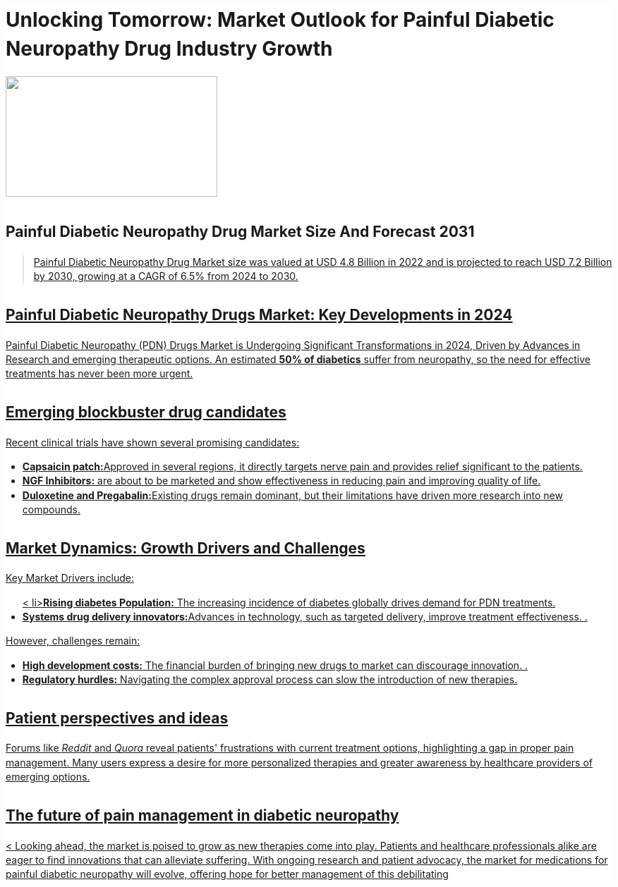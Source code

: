 <h1>Unlocking Tomorrow: Market Outlook for Painful Diabetic Neuropathy Drug Industry Growth</h1><img src="https://ffe5etoiles.com/wp-content/uploads/2025/01/MST7-300x171.png" alt="" width="300" height="171" class="aligncenter size-medium wp-image-105565" /><h2>Painful Diabetic Neuropathy Drug Market Size And Forecast 2031</h2><blockquote><p><p><a href="https://www.verifiedmarketreports.com/download-sample/?rid=379740&utm_source=Github&utm_medium=377" target="_blank">Painful Diabetic Neuropathy Drug Market size was valued at USD 4.8 Billion in 2022 and is projected to reach USD 7.2 Billion by 2030, growing at a CAGR of 6.5% from 2024 to 2030.</strong></span></p></p></blockquote><h2>Painful Diabetic Neuropathy Drugs Market: Key Developments in 2024</h2><p>Painful Diabetic Neuropathy (PDN) Drugs Market is Undergoing Significant Transformations in 2024, Driven by Advances in Research and emerging therapeutic options. An estimated <strong>50% of diabetics</strong> suffer from neuropathy, so the need for effective treatments has never been more urgent.</p><h2>Emerging blockbuster drug candidates</h2 ><p>Recent clinical trials have shown several promising candidates:</p><ul><li><strong>Capsaicin patch:</strong>Approved in several regions, it directly targets nerve pain and provides relief significant to the patients.</li><li ><strong>NGF Inhibitors:</strong> are about to be marketed and show effectiveness in reducing pain and improving quality of life.</li><li><strong>Duloxetine and Pregabalin:</strong>Existing drugs remain dominant, but their limitations have driven more research into new compounds.</li></ul><h2>Market Dynamics: Growth Drivers and Challenges</h2><p> Key Market Drivers include:</p><ul>< li><strong>Rising diabetes Population:</strong> The increasing incidence of diabetes globally drives demand for PDN treatments.</li><li><strong>Systems drug delivery innovators:</strong>Advances in technology, such as targeted delivery, improve treatment effectiveness. .</li></ul><p>However, challenges remain:</p><ul><li><strong>High development costs:</strong> The financial burden of bringing new drugs to market can discourage innovation. .</li><li><strong>Regulatory hurdles:</strong> Navigating the complex approval process can slow the introduction of new therapies. </li></ul><h2>Patient perspectives and ideas </h2><p>Forums like <em>Reddit</em> and <em>Quora </em> reveal patients' frustrations with current treatment options, highlighting a gap in proper pain management. Many users express a desire for more personalized therapies and greater awareness by healthcare providers of emerging options.</p><h2>The future of pain management in diabetic neuropathy</h2>< Looking ahead, the market is poised to grow as new therapies come into play. Patients and healthcare professionals alike are eager to find innovations that can alleviate suffering. With ongoing research and patient advocacy, the market for medications for painful diabetic neuropathy will evolve, offering hope for better management of this debilitating